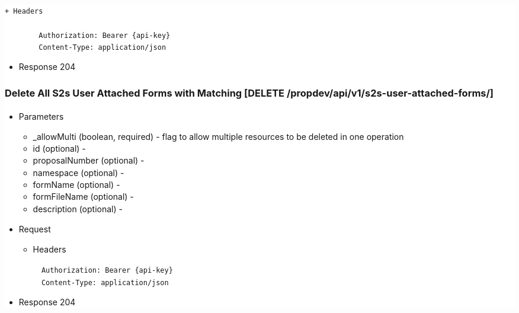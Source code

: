     + Headers

            Authorization: Bearer {api-key}
            Content-Type: application/json

+ Response 204

### Delete All S2s User Attached Forms with Matching [DELETE /propdev/api/v1/s2s-user-attached-forms/]

+ Parameters

    + _allowMulti (boolean, required) - flag to allow multiple resources to be deleted in one operation
    + id (optional) - 
    + proposalNumber (optional) - 
    + namespace (optional) - 
    + formName (optional) - 
    + formFileName (optional) - 
    + description (optional) - 

      
+ Request

    + Headers

            Authorization: Bearer {api-key}
            Content-Type: application/json

+ Response 204
